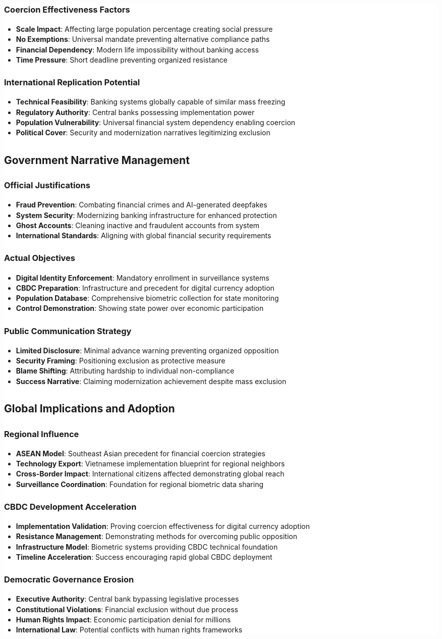 ### Coercion Effectiveness Factors
- **Scale Impact**: Affecting large population percentage creating social pressure
- **No Exemptions**: Universal mandate preventing alternative compliance paths
- **Financial Dependency**: Modern life impossibility without banking access
- **Time Pressure**: Short deadline preventing organized resistance

### International Replication Potential
- **Technical Feasibility**: Banking systems globally capable of similar mass freezing
- **Regulatory Authority**: Central banks possessing implementation power
- **Population Vulnerability**: Universal financial system dependency enabling coercion
- **Political Cover**: Security and modernization narratives legitimizing exclusion

## Government Narrative Management

### Official Justifications
- **Fraud Prevention**: Combating financial crimes and AI-generated deepfakes
- **System Security**: Modernizing banking infrastructure for enhanced protection
- **Ghost Accounts**: Cleaning inactive and fraudulent accounts from system
- **International Standards**: Aligning with global financial security requirements

### Actual Objectives
- **Digital Identity Enforcement**: Mandatory enrollment in surveillance systems
- **CBDC Preparation**: Infrastructure and precedent for digital currency adoption
- **Population Database**: Comprehensive biometric collection for state monitoring
- **Control Demonstration**: Showing state power over economic participation

### Public Communication Strategy
- **Limited Disclosure**: Minimal advance warning preventing organized opposition
- **Security Framing**: Positioning exclusion as protective measure
- **Blame Shifting**: Attributing hardship to individual non-compliance
- **Success Narrative**: Claiming modernization achievement despite mass exclusion

## Global Implications and Adoption

### Regional Influence
- **ASEAN Model**: Southeast Asian precedent for financial coercion strategies
- **Technology Export**: Vietnamese implementation blueprint for regional neighbors
- **Cross-Border Impact**: International citizens affected demonstrating global reach
- **Surveillance Coordination**: Foundation for regional biometric data sharing

### CBDC Development Acceleration
- **Implementation Validation**: Proving coercion effectiveness for digital currency adoption
- **Resistance Management**: Demonstrating methods for overcoming public opposition
- **Infrastructure Model**: Biometric systems providing CBDC technical foundation
- **Timeline Acceleration**: Success encouraging rapid global CBDC deployment

### Democratic Governance Erosion
- **Executive Authority**: Central bank bypassing legislative processes
- **Constitutional Violations**: Financial exclusion without due process
- **Human Rights Impact**: Economic participation denial for millions
- **International Law**: Potential conflicts with human rights frameworks
